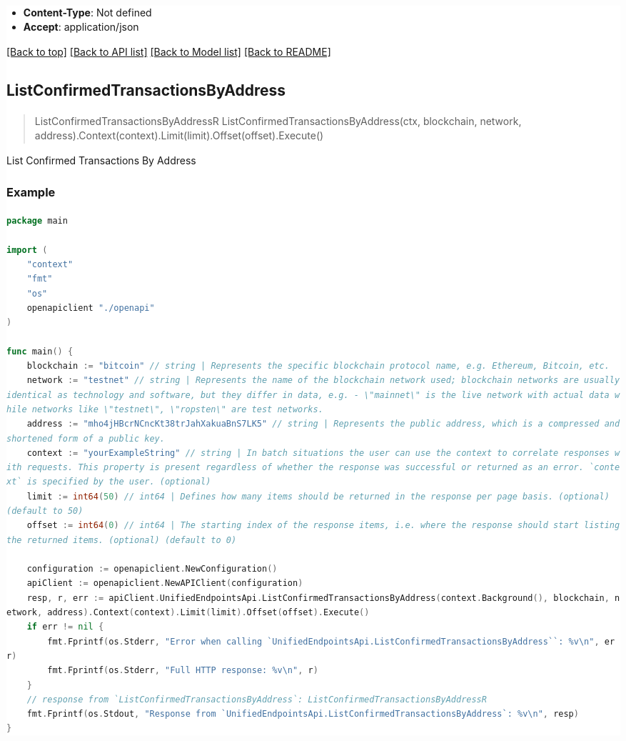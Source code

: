 - **Content-Type**: Not defined
- **Accept**: application/json

[[Back to top]](#) [[Back to API list]](../README.md#documentation-for-api-endpoints)
[[Back to Model list]](../README.md#documentation-for-models)
[[Back to README]](../README.md)


## ListConfirmedTransactionsByAddress

> ListConfirmedTransactionsByAddressR ListConfirmedTransactionsByAddress(ctx, blockchain, network, address).Context(context).Limit(limit).Offset(offset).Execute()

List Confirmed Transactions By Address



### Example

```go
package main

import (
    "context"
    "fmt"
    "os"
    openapiclient "./openapi"
)

func main() {
    blockchain := "bitcoin" // string | Represents the specific blockchain protocol name, e.g. Ethereum, Bitcoin, etc.
    network := "testnet" // string | Represents the name of the blockchain network used; blockchain networks are usually identical as technology and software, but they differ in data, e.g. - \"mainnet\" is the live network with actual data while networks like \"testnet\", \"ropsten\" are test networks.
    address := "mho4jHBcrNCncKt38trJahXakuaBnS7LK5" // string | Represents the public address, which is a compressed and shortened form of a public key.
    context := "yourExampleString" // string | In batch situations the user can use the context to correlate responses with requests. This property is present regardless of whether the response was successful or returned as an error. `context` is specified by the user. (optional)
    limit := int64(50) // int64 | Defines how many items should be returned in the response per page basis. (optional) (default to 50)
    offset := int64(0) // int64 | The starting index of the response items, i.e. where the response should start listing the returned items. (optional) (default to 0)

    configuration := openapiclient.NewConfiguration()
    apiClient := openapiclient.NewAPIClient(configuration)
    resp, r, err := apiClient.UnifiedEndpointsApi.ListConfirmedTransactionsByAddress(context.Background(), blockchain, network, address).Context(context).Limit(limit).Offset(offset).Execute()
    if err != nil {
        fmt.Fprintf(os.Stderr, "Error when calling `UnifiedEndpointsApi.ListConfirmedTransactionsByAddress``: %v\n", err)
        fmt.Fprintf(os.Stderr, "Full HTTP response: %v\n", r)
    }
    // response from `ListConfirmedTransactionsByAddress`: ListConfirmedTransactionsByAddressR
    fmt.Fprintf(os.Stdout, "Response from `UnifiedEndpointsApi.ListConfirmedTransactionsByAddress`: %v\n", resp)
}
```
